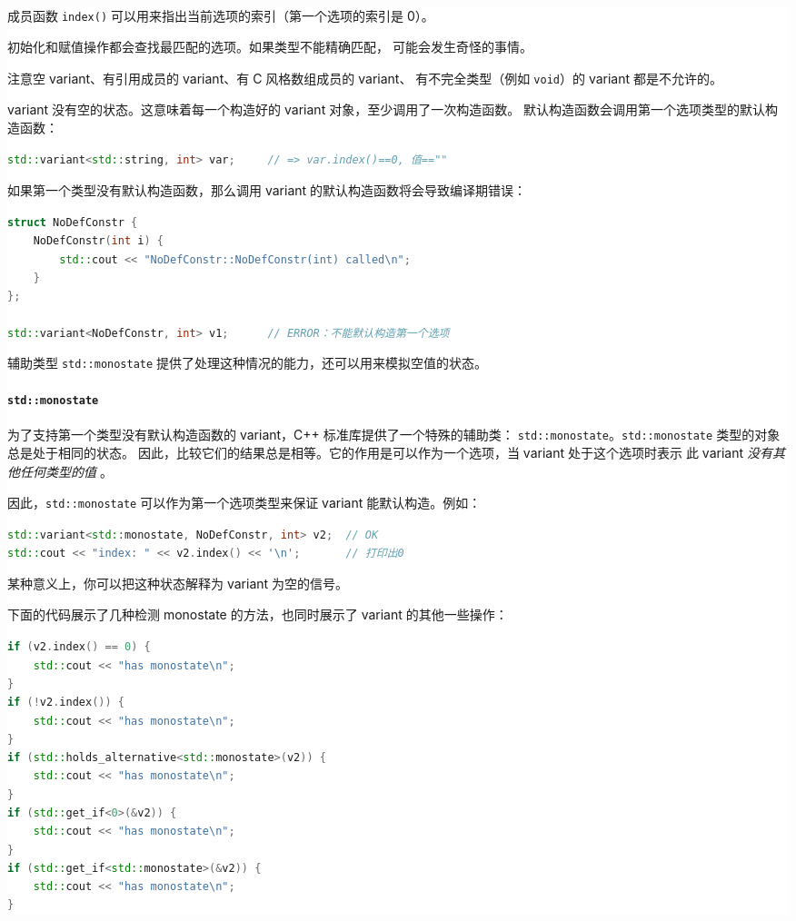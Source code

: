 成员函数 `index()` 可以用来指出当前选项的索引（第一个选项的索引是 0）。

初始化和赋值操作都会查找最匹配的选项。如果类型不能精确匹配， 可能会发生奇怪的事情。

注意空 variant、有引用成员的 variant、有 C 风格数组成员的 variant、 有不完全类型（例如 `void`）的 variant 都是不允许的。

variant 没有空的状态。这意味着每一个构造好的 variant 对象，至少调用了一次构造函数。 默认构造函数会调用第一个选项类型的默认构造函数：

```cpp
std::variant<std::string, int> var;     // => var.index()==0, 值==""
```

如果第一个类型没有默认构造函数，那么调用 variant 的默认构造函数将会导致编译期错误：

```cpp
struct NoDefConstr {
    NoDefConstr(int i) {
        std::cout << "NoDefConstr::NoDefConstr(int) called\n";
    }
};

std::variant<NoDefConstr, int> v1;      // ERROR：不能默认构造第一个选项
```

辅助类型 `std::monostate` 提供了处理这种情况的能力，还可以用来模拟空值的状态。

#### `std::monostate`

为了支持第一个类型没有默认构造函数的 variant，C++ 标准库提供了一个特殊的辅助类： `std::monostate`。`std::monostate` 类型的对象总是处于相同的状态。 因此，比较它们的结果总是相等。它的作用是可以作为一个选项，当 variant 处于这个选项时表示 此 variant *没有其他任何类型的值* 。

因此，`std::monostate` 可以作为第一个选项类型来保证 variant 能默认构造。例如：

```cpp
std::variant<std::monostate, NoDefConstr, int> v2;  // OK
std::cout << "index: " << v2.index() << '\n';       // 打印出0
```

某种意义上，你可以把这种状态解释为 variant 为空的信号。

下面的代码展示了几种检测 monostate 的方法，也同时展示了 variant 的其他一些操作：

```cpp
if (v2.index() == 0) {
    std::cout << "has monostate\n";
}
if (!v2.index()) {
    std::cout << "has monostate\n";
}
if (std::holds_alternative<std::monostate>(v2)) {
    std::cout << "has monostate\n";
}
if (std::get_if<0>(&v2)) {
    std::cout << "has monostate\n";
}
if (std::get_if<std::monostate>(&v2)) {
    std::cout << "has monostate\n";
}
```

